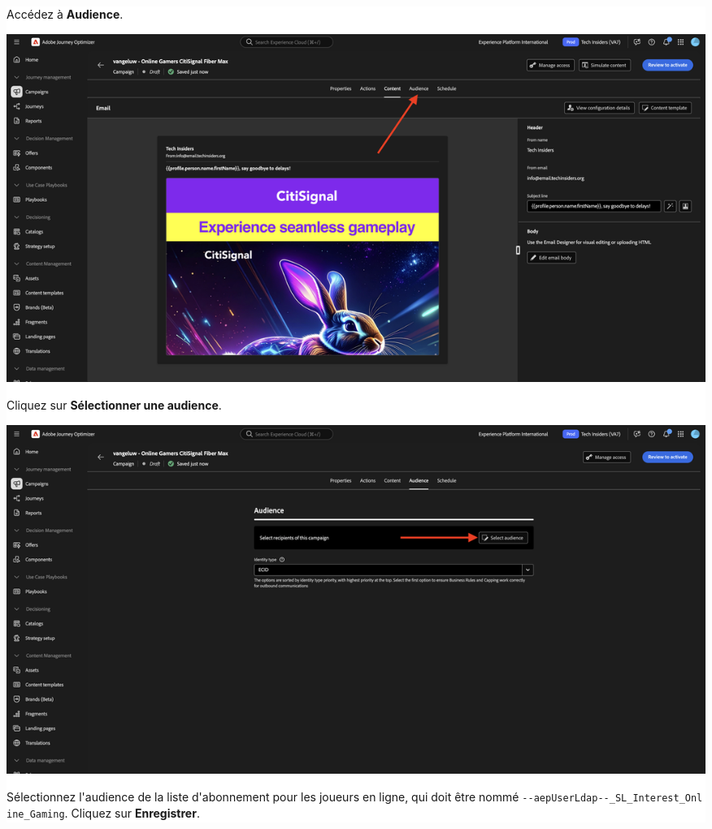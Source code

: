 Accédez à **Audience**.

![Journey Optimizer](./../../../creation-production/module1.3/images/gsemail34.png)

Cliquez sur **Sélectionner une audience**.

![Journey Optimizer](./../../../creation-production/module1.3/images/gsemail35.png)

Sélectionnez l&#39;audience de la liste d&#39;abonnement pour les joueurs en ligne, qui doit être nommé `--aepUserLdap--_SL_Interest_Online_Gaming`. Cliquez sur **Enregistrer**.
